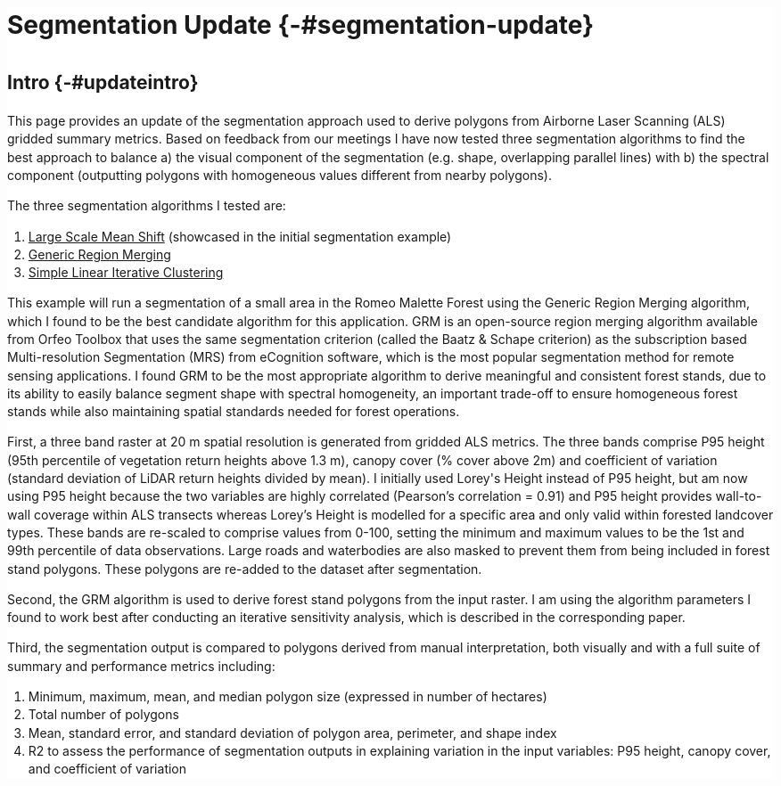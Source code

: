 # Segmentation Update {-#segmentation-update}

## Intro {-#updateintro}

This page provides an update of the segmentation approach used to derive polygons from Airborne Laser Scanning (ALS) gridded summary metrics. Based on feedback from our meetings I have now tested three segmentation algorithms to find the best approach to balance a) the visual component of the segmentation (e.g. shape, overlapping parallel lines) with b) the spectral component (outputting polygons with homogeneous values different from nearby polygons).

The three segmentation algorithms I tested are:
1. [Large Scale Mean Shift](https://www.orfeo-toolbox.org/CookBook-6.4/Applications/app_LargeScaleMeanShift.html) (showcased in the initial segmentation example)
2. [Generic Region Merging](https://www.orfeo-toolbox.org/CookBook/Applications/app_GenericRegionMerging.html)
3. [Simple Linear Iterative Clustering](https://scikit-image.org/docs/dev/api/skimage.segmentation.html?highlight=slic#skimage.segmentation.slic)

This example will run a segmentation of a small area in the Romeo Malette Forest using the Generic Region Merging algorithm, which I found to be the best candidate algorithm for this application. GRM is an open-source region merging algorithm available from Orfeo Toolbox that uses the same segmentation criterion (called the Baatz & Schape criterion) as the subscription based Multi-resolution Segmentation (MRS) from eCognition software, which is the most popular segmentation method for remote sensing applications. I found GRM to be the most appropriate algorithm to derive meaningful and consistent forest stands, due to its ability to easily balance segment shape with spectral homogeneity, an important trade-off to ensure homogeneous forest stands while also maintaining spatial standards needed for forest operations.

First, a three band raster at 20 m spatial resolution is generated from gridded ALS metrics. The three bands comprise P95 height (95th percentile of vegetation return heights above 1.3 m), canopy cover (% cover above 2m) and coefficient of variation (standard deviation of LiDAR return heights divided by mean). I initially used Lorey's Height instead of P95 height, but am now using P95 height because the two variables are highly correlated (Pearson’s correlation = 0.91) and P95 height provides wall-to-wall coverage within ALS transects whereas Lorey’s Height is modelled for a specific area and only valid within forested landcover types. These bands are re-scaled to comprise values from 0-100, setting the minimum and maximum values to be the 1st and 99th percentile of data observations. Large roads and waterbodies are also masked to prevent them from being included in forest stand polygons. These polygons are re-added to the dataset after segmentation.

Second, the GRM algorithm is used to derive forest stand polygons from the input raster. I am using the algorithm parameters I found to work best after conducting an iterative sensitivity analysis, which is described in the corresponding paper.

Third, the segmentation output is compared to polygons derived from manual interpretation, both visually and with a full suite of summary and performance metrics including: 

1. Minimum, maximum, mean, and median polygon size (expressed in number of hectares)
2. Total number of polygons 
3. Mean, standard error, and standard deviation of polygon area, perimeter, and shape index
4. R2 to assess the performance of segmentation outputs in explaining variation in the input variables: P95 height, canopy cover, and coefficient of variation
